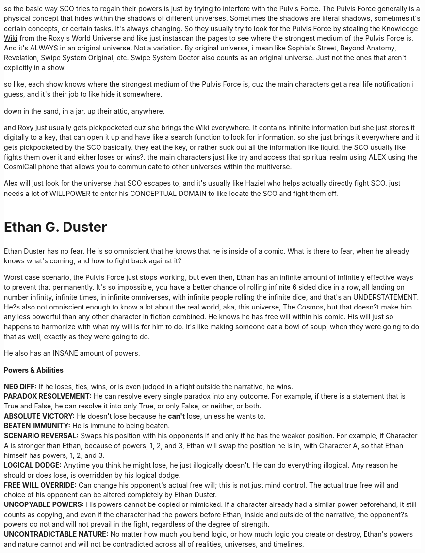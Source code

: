 so the basic way SCO tries to regain their powers is just by trying to interfere with the Pulvis Force. The Pulvis Force generally is a physical concept that hides within the shadows of different universes. Sometimes the shadows are literal shadows, sometimes it's certain concepts, or certain tasks. It's always changing. So they usually try to look for the Pulvis Force by stealing the [Knowledge Wiki](#bookmark=kix.8z3tladnzuew) from the Roxy's World Universe and like just instascan the pages to see where the strongest medium of the Pulvis Force is. And it's ALWAYS in an original universe. Not a variation. By original universe, i mean like Sophia's Street, Beyond Anatomy, Revelation, Swipe System Original, etc. Swipe System Doctor also counts as an original universe. Just not the ones that aren't explicitly in a show. 

so like, each show knows where the strongest medium of the Pulvis Force is, cuz the main characters get a real life notification i guess, and it's their job to like hide it somewhere.

down in the sand, in a jar, up their attic, anywhere.

and Roxy just usually gets pickpocketed cuz she brings the Wiki everywhere. It contains infinite information but she just stores it digitally to a key, that can open it up and have like a search function to look for information. so she just brings it everywhere and it gets pickpocketed by the SCO basically. they eat the key, or rather suck out all the information like liquid. the SCO usually like fights them over it and either loses or wins?. the main characters just like try and access that spiritual realm using ALEX using the CosmiCall phone that allows you to communicate to other universes within the multiverse.

Alex will just look for the universe that SCO escapes to, and it's usually like Haziel who helps actually directly fight SCO. just needs a lot of WILLPOWER to enter his CONCEPTUAL DOMAIN to like locate the SCO and fight them off.

# **Ethan G. Duster**

Ethan Duster has no fear. He is so omniscient that he knows that he is inside of a comic. What is there to fear, when he already knows what's coming, and how to fight back against it?

Worst case scenario, the Pulvis Force just stops working, but even then, Ethan has an infinite amount of infinitely effective ways to prevent that permanently. It's so impossible, you have a better chance of rolling infinite 6 sided dice in a row, all landing on number infinity, infinite times, in infinite omniverses, with infinite people rolling the infinite dice, and that's an UNDERSTATEMENT. He?s also not omniscient enough to know a lot about the real world, aka, this universe, The Cosmos, but that doesn?t make him any less powerful than any other character in fiction combined. He knows he has free will within his comic. His will just so happens to harmonize with what my will is for him to do. it's like making someone eat a bowl of soup, when they were going to do that as well, exactly as they were going to do.

He also has an INSANE amount of powers.

**Powers & Abilities**

**NEG DIFF:** If he loses, ties, wins, or is even judged in a fight outside the narrative, he wins.  
**PARADOX RESOLVEMENT:** He can resolve every single paradox into any outcome. For example, if there is a statement that is True and False, he can resolve it into only True, or only False, or neither, or both.  
**ABSOLUTE VICTORY:** He doesn't lose because he **can't** lose, unless he wants to.  
**BEATEN IMMUNITY:** He is immune to being beaten.  
**SCENARIO REVERSAL:** Swaps his position with his opponents if and only if he has the weaker position. For example, if Character A is stronger than Ethan, because of powers, 1, 2, and 3, Ethan will swap the position he is in, with Character A, so that Ethan himself has powers, 1, 2, and 3\.  
**LOGICAL DODGE:** Anytime you think he might lose, he just illogically doesn't. He can do everything illogical. Any reason he should or does lose, is overridden by his logical dodge.  
**FREE WILL OVERRIDE:** Can change his opponent's actual free will; this is not just mind control. The actual true free will and choice of his opponent can be altered completely by Ethan Duster.  
**UNCOPYABLE POWERS:** His powers cannot be copied or mimicked. If a character already had a similar power beforehand, it still counts as copying, and even if the character had the powers before Ethan, inside and outside of the narrative, the opponent?s powers do not and will not prevail in the fight, regardless of the degree of strength.  
**UNCONTRADICTABLE NATURE:** No matter how much you bend logic, or how much logic you create or destroy, Ethan's powers and nature cannot and will not be contradicted across all of realities, universes, and timelines.   